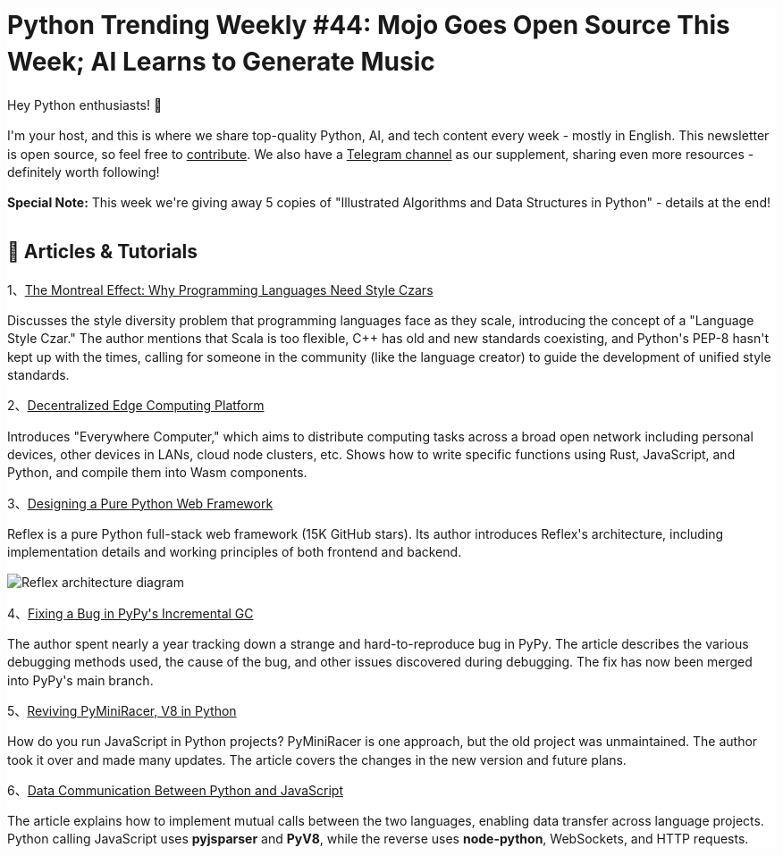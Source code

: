 # Python Trending Weekly #44: Mojo Goes Open Source This Week; AI Learns to Generate Music

Hey Python enthusiasts! 🐍 

I'm your host, and this is where we share top-quality Python, AI, and tech content every week - mostly in English. This newsletter is open source, so feel free to [contribute](https://github.com/chinesehuazhou/python-weekly). We also have a [Telegram channel](https://t.me/pythontrendingweekly) as our supplement, sharing even more resources - definitely worth following!

**Special Note:** This week we're giving away 5 copies of "Illustrated Algorithms and Data Structures in Python" - details at the end!

## 🦄 Articles & Tutorials

1、[The Montreal Effect: Why Programming Languages Need Style Czars](https://earthly.dev/blog/language-style-czar/)

Discusses the style diversity problem that programming languages face as they scale, introducing the concept of a "Language Style Czar." The author mentions that Scala is too flexible, C++ has old and new standards coexisting, and Python's PEP-8 hasn't kept up with the times, calling for someone in the community (like the language creator) to guide the development of unified style standards.

2、[Decentralized Edge Computing Platform](https://fission.codes/blog/functions-everywhere-only-once/)

Introduces "Everywhere Computer," which aims to distribute computing tasks across a broad open network including personal devices, other devices in LANs, cloud node clusters, etc. Shows how to write specific functions using Rust, JavaScript, and Python, and compile them into Wasm components.

3、[Designing a Pure Python Web Framework](https://reflex.dev/blog/2024-03-21-reflex-architecture/)

Reflex is a pure Python full-stack web framework (15K GitHub stars). Its author introduces Reflex's architecture, including implementation details and working principles of both frontend and backend.

![Reflex architecture diagram](https://img.pythoncat.top/reflex-architecture.png)

4、[Fixing a Bug in PyPy's Incremental GC](https://www.pypy.org/posts/2024/03/fixing-bug-incremental-gc.html)

The author spent nearly a year tracking down a strange and hard-to-reproduce bug in PyPy. The article describes the various debugging methods used, the cause of the bug, and other issues discovered during debugging. The fix has now been merged into PyPy's main branch.

5、[Reviving PyMiniRacer, V8 in Python](https://bpcreech.com/post/mini-racer/)

How do you run JavaScript in Python projects? PyMiniRacer is one approach, but the old project was unmaintained. The author took it over and made many updates. The article covers the changes in the new version and future plans.

6、[Data Communication Between Python and JavaScript](https://juejin.cn/post/7351690896918003775)

The article explains how to implement mutual calls between the two languages, enabling data transfer across language projects. Python calling JavaScript uses **pyjsparser** and **PyV8**, while the reverse uses **node-python**, WebSockets, and HTTP requests.
